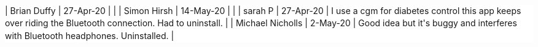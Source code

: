 | Brian Duffy                                                                                                                                                                                                                                                                                                     | 27-Apr-20  |                                                                                                                                                                                                                                                                                                                                                                                                                                                                                                                                                                                                                                                                                                                                                                                                                                                                                                                                                                                                                                                                                                                                                                                            | 
| Simon Hirsh                                                                                                                                                                                                                                                                                                     | 14-May-20  |                                                                                                                                                                                                                                                                                                                                                                                                                                                                                                                                                                                                                                                                                                                                                                                                                                                                                                                                                                                                                                                                                                                                                                                            | 
| sarah P                                                                                                                                                                                                                                                                                                         | 27-Apr-20  | I use a cgm for diabetes control  this app keeps over riding the Bluetooth connection. Had to uninstall.                                                                                                                                                                                                                                                                                                                                                                                                                                                                                                                                                                                                                                                                                                                                                                                                                                                                                                                                                                                                                                                                                   | 
| Michael Nicholls                                                                                                                                                                                                                                                                                                | 2-May-20   | Good idea  but it's buggy and interferes with Bluetooth headphones. Uninstalled.                                                                                                                                                                                                                                                                                                                                                                                                                                                                                                                                                                                                                                                                                                                                                                                                                                                                                                                                                                                                                                                                                                           | 